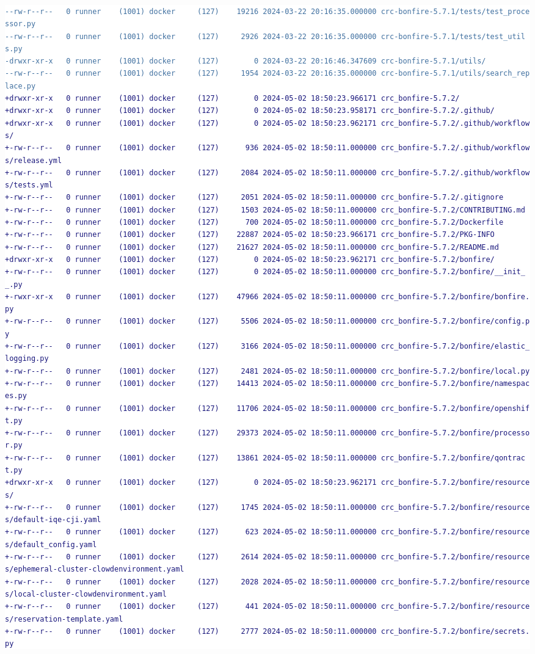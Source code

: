 ```diff
--rw-r--r--   0 runner    (1001) docker     (127)    19216 2024-03-22 20:16:35.000000 crc-bonfire-5.7.1/tests/test_processor.py
--rw-r--r--   0 runner    (1001) docker     (127)     2926 2024-03-22 20:16:35.000000 crc-bonfire-5.7.1/tests/test_utils.py
-drwxr-xr-x   0 runner    (1001) docker     (127)        0 2024-03-22 20:16:46.347609 crc-bonfire-5.7.1/utils/
--rw-r--r--   0 runner    (1001) docker     (127)     1954 2024-03-22 20:16:35.000000 crc-bonfire-5.7.1/utils/search_replace.py
+drwxr-xr-x   0 runner    (1001) docker     (127)        0 2024-05-02 18:50:23.966171 crc_bonfire-5.7.2/
+drwxr-xr-x   0 runner    (1001) docker     (127)        0 2024-05-02 18:50:23.958171 crc_bonfire-5.7.2/.github/
+drwxr-xr-x   0 runner    (1001) docker     (127)        0 2024-05-02 18:50:23.962171 crc_bonfire-5.7.2/.github/workflows/
+-rw-r--r--   0 runner    (1001) docker     (127)      936 2024-05-02 18:50:11.000000 crc_bonfire-5.7.2/.github/workflows/release.yml
+-rw-r--r--   0 runner    (1001) docker     (127)     2084 2024-05-02 18:50:11.000000 crc_bonfire-5.7.2/.github/workflows/tests.yml
+-rw-r--r--   0 runner    (1001) docker     (127)     2051 2024-05-02 18:50:11.000000 crc_bonfire-5.7.2/.gitignore
+-rw-r--r--   0 runner    (1001) docker     (127)     1503 2024-05-02 18:50:11.000000 crc_bonfire-5.7.2/CONTRIBUTING.md
+-rw-r--r--   0 runner    (1001) docker     (127)      700 2024-05-02 18:50:11.000000 crc_bonfire-5.7.2/Dockerfile
+-rw-r--r--   0 runner    (1001) docker     (127)    22887 2024-05-02 18:50:23.966171 crc_bonfire-5.7.2/PKG-INFO
+-rw-r--r--   0 runner    (1001) docker     (127)    21627 2024-05-02 18:50:11.000000 crc_bonfire-5.7.2/README.md
+drwxr-xr-x   0 runner    (1001) docker     (127)        0 2024-05-02 18:50:23.962171 crc_bonfire-5.7.2/bonfire/
+-rw-r--r--   0 runner    (1001) docker     (127)        0 2024-05-02 18:50:11.000000 crc_bonfire-5.7.2/bonfire/__init__.py
+-rwxr-xr-x   0 runner    (1001) docker     (127)    47966 2024-05-02 18:50:11.000000 crc_bonfire-5.7.2/bonfire/bonfire.py
+-rw-r--r--   0 runner    (1001) docker     (127)     5506 2024-05-02 18:50:11.000000 crc_bonfire-5.7.2/bonfire/config.py
+-rw-r--r--   0 runner    (1001) docker     (127)     3166 2024-05-02 18:50:11.000000 crc_bonfire-5.7.2/bonfire/elastic_logging.py
+-rw-r--r--   0 runner    (1001) docker     (127)     2481 2024-05-02 18:50:11.000000 crc_bonfire-5.7.2/bonfire/local.py
+-rw-r--r--   0 runner    (1001) docker     (127)    14413 2024-05-02 18:50:11.000000 crc_bonfire-5.7.2/bonfire/namespaces.py
+-rw-r--r--   0 runner    (1001) docker     (127)    11706 2024-05-02 18:50:11.000000 crc_bonfire-5.7.2/bonfire/openshift.py
+-rw-r--r--   0 runner    (1001) docker     (127)    29373 2024-05-02 18:50:11.000000 crc_bonfire-5.7.2/bonfire/processor.py
+-rw-r--r--   0 runner    (1001) docker     (127)    13861 2024-05-02 18:50:11.000000 crc_bonfire-5.7.2/bonfire/qontract.py
+drwxr-xr-x   0 runner    (1001) docker     (127)        0 2024-05-02 18:50:23.962171 crc_bonfire-5.7.2/bonfire/resources/
+-rw-r--r--   0 runner    (1001) docker     (127)     1745 2024-05-02 18:50:11.000000 crc_bonfire-5.7.2/bonfire/resources/default-iqe-cji.yaml
+-rw-r--r--   0 runner    (1001) docker     (127)      623 2024-05-02 18:50:11.000000 crc_bonfire-5.7.2/bonfire/resources/default_config.yaml
+-rw-r--r--   0 runner    (1001) docker     (127)     2614 2024-05-02 18:50:11.000000 crc_bonfire-5.7.2/bonfire/resources/ephemeral-cluster-clowdenvironment.yaml
+-rw-r--r--   0 runner    (1001) docker     (127)     2028 2024-05-02 18:50:11.000000 crc_bonfire-5.7.2/bonfire/resources/local-cluster-clowdenvironment.yaml
+-rw-r--r--   0 runner    (1001) docker     (127)      441 2024-05-02 18:50:11.000000 crc_bonfire-5.7.2/bonfire/resources/reservation-template.yaml
+-rw-r--r--   0 runner    (1001) docker     (127)     2777 2024-05-02 18:50:11.000000 crc_bonfire-5.7.2/bonfire/secrets.py
```
